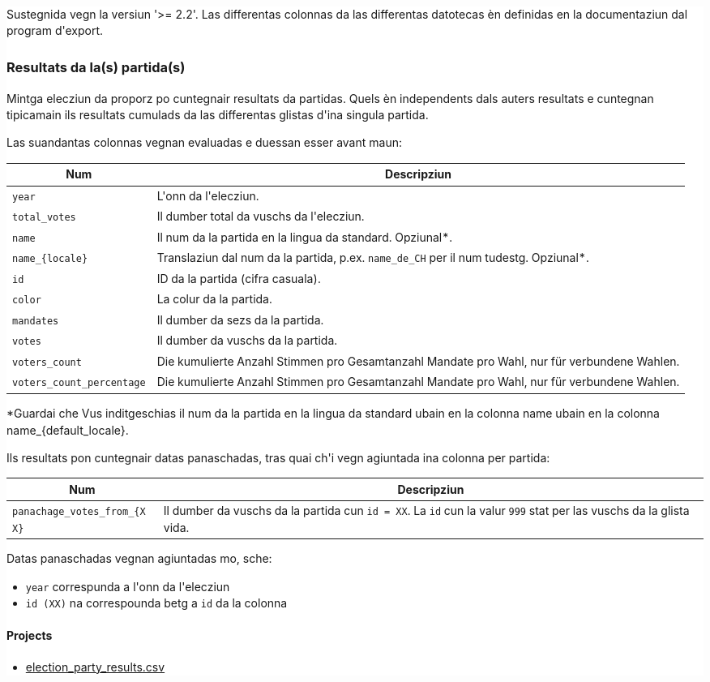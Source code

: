 Sustegnida vegn la versiun '>= 2.2'. Las differentas colonnas da las differentas datotecas èn definidas en la documentaziun dal program d'export.


### Resultats da la(s) partida(s)

Mintga elecziun da proporz po cuntegnair resultats da partidas. Quels èn independents dals auters resultats e cuntegnan tipicamain ils resultats cumulads da las differentas glistas d'ina singula partida.

Las suandantas colonnas vegnan evaluadas e duessan esser avant maun:

Num|Descripziun
---|---
`year`|L'onn da l'elecziun.
`total_votes`|Il dumber total da vuschs da l'elecziun.
`name`|Il num da la partida en la lingua da standard. Opziunal*.
`name_{locale}`|Translaziun dal num da la partida, p.ex. `name_de_CH` per il num tudestg. Opziunal*.
`id`|ID da la partida (cifra casuala).
`color`|La colur da la partida.
`mandates`|Il dumber da sezs da la partida.
`votes`|Il dumber da vuschs da la partida.
`voters_count`|Die kumulierte Anzahl Stimmen pro Gesamtanzahl Mandate pro Wahl, nur für verbundene Wahlen.
`voters_count_percentage`|Die kumulierte Anzahl Stimmen pro Gesamtanzahl Mandate pro Wahl, nur für verbundene Wahlen.

*Guardai che Vus inditgeschias il num da la partida en la lingua da standard ubain en la colonna name ubain en la colonna name_{default_locale}.

Ils resultats pon cuntegnair datas panaschadas, tras quai ch'i vegn agiuntada ina colonna per partida:

Num|Descripziun
---|---
`panachage_votes_from_{XX}`|Il dumber da vuschs da la partida cun `id = XX`. La `id` cun la valur `999` stat per las vuschs da la glista vida.

Datas panaschadas vegnan agiuntadas mo, sche:
- `year` correspunda a l'onn da l'elecziun
- `id (XX)` na correspounda betg a `id` da la colonna

#### Projects

- [election_party_results.csv](https://github.com/OneGov/onegov-cloud/blob/master/docs/api/election_day/templates/election_party_results.csv)
